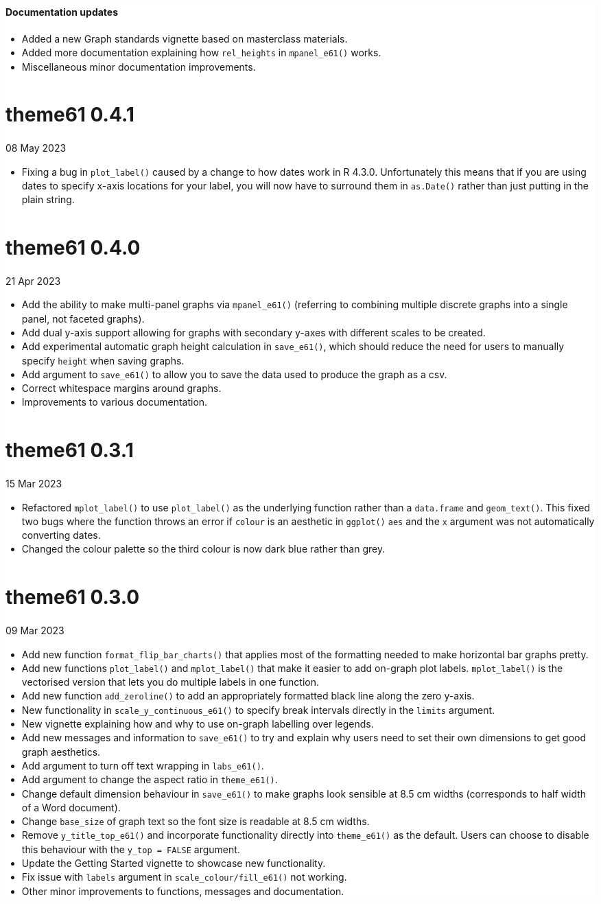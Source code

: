 #### Documentation updates

* Added a new Graph standards vignette based on masterclass materials.
* Added more documentation explaining how `rel_heights` in `mpanel_e61()` works.
* Miscellaneous minor documentation improvements.

# theme61 0.4.1

08 May 2023

* Fixing a bug in `plot_label()` caused by a change to how dates work in R 4.3.0. Unfortunately this means that if you are using dates to specify x-axis locations for your label, you will now have to surround them in `as.Date()` rather than just putting in the plain string.

# theme61 0.4.0

21 Apr 2023

* Add the ability to make multi-panel graphs via `mpanel_e61()` (referring to combining multiple discrete graphs into a single panel, not faceted graphs).
* Add dual y-axis support allowing for graphs with secondary y-axes with different scales to be created.
* Add experimental automatic graph height calculation in `save_e61()`, which should reduce the need for users to manually specify `height` when saving graphs.
* Add argument to `save_e61()` to allow you to save the data used to produce the graph as a csv.
* Correct whitespace margins around graphs.
* Improvements to various documentation.

# theme61 0.3.1

15 Mar 2023

* Refactored `mplot_label()` to use `plot_label()` as the underlying function rather than a `data.frame` and `geom_text()`. This fixed two bugs where the function throws an error if `colour` is an aesthetic in `ggplot()` `aes` and the `x` argument was not automatically converting dates.
* Changed the colour palette so the third colour is now dark blue rather than grey.

# theme61 0.3.0

09 Mar 2023

* Add new function `format_flip_bar_charts()` that applies most of the formatting needed to make horizontal bar graphs pretty.
* Add new functions `plot_label()` and `mplot_label()` that make it easier to add on-graph plot labels. `mplot_label()` is the vectorised version that lets you do multiple labels in one function.
* Add new function `add_zeroline()` to add an appropriately formatted black line along the zero y-axis.
* New functionality in `scale_y_continuous_e61()` to specify break intervals directly in the `limits` argument.
* New vignette explaining how and why to use on-graph labelling over legends.
* Add new messages and information to `save_e61()` to try and explain why users need to set their own dimensions to get good graph aesthetics.
* Add argument to turn off text wrapping in `labs_e61()`.
* Add argument to change the aspect ratio in `theme_e61()`.
* Change default dimension behaviour in `save_e61()` to make graphs look sensible at 8.5 cm widths (corresponds to half width of a Word document).
* Change `base_size` of graph text so the font size is readable at 8.5 cm widths.
* Remove `y_title_top_e61()` and incorporate functionality directly into `theme_e61()` as the default. Users can choose to disable this behaviour with the `y_top = FALSE` argument.
* Update the Getting Started vignette to showcase new functionality.
* Fix issue with `labels` argument in `scale_colour/fill_e61()` not working.
* Other minor improvements to functions, messages and documentation.
